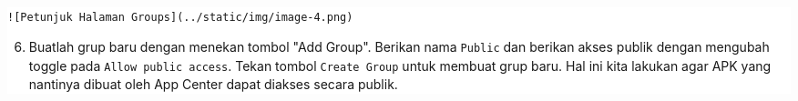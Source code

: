     ![Petunjuk Halaman Groups](../static/img/image-4.png)

6. Buatlah grup baru dengan menekan tombol "Add Group". Berikan nama `Public` dan berikan akses publik dengan mengubah toggle pada `Allow public access`. Tekan tombol `Create Group` untuk membuat grup baru. Hal ini kita lakukan agar APK yang nantinya dibuat oleh App Center dapat diakses secara publik.
